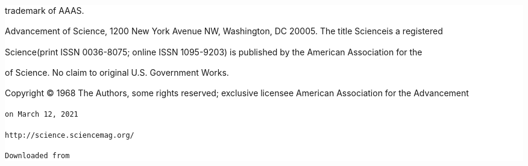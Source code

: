 trademark of AAAS.

Advancement of Science, 1200 New York Avenue NW, Washington, DC 20005. The title Scienceis a registered

Science(print ISSN 0036-8075; online ISSN 1095-9203) is published by the American Association for the

of Science. No claim to original U.S. Government Works.

Copyright © 1968 The Authors, some rights reserved; exclusive licensee American Association for the Advancement

```
on March 12, 2021
```
```
http://science.sciencemag.org/
```
```
Downloaded from
```
